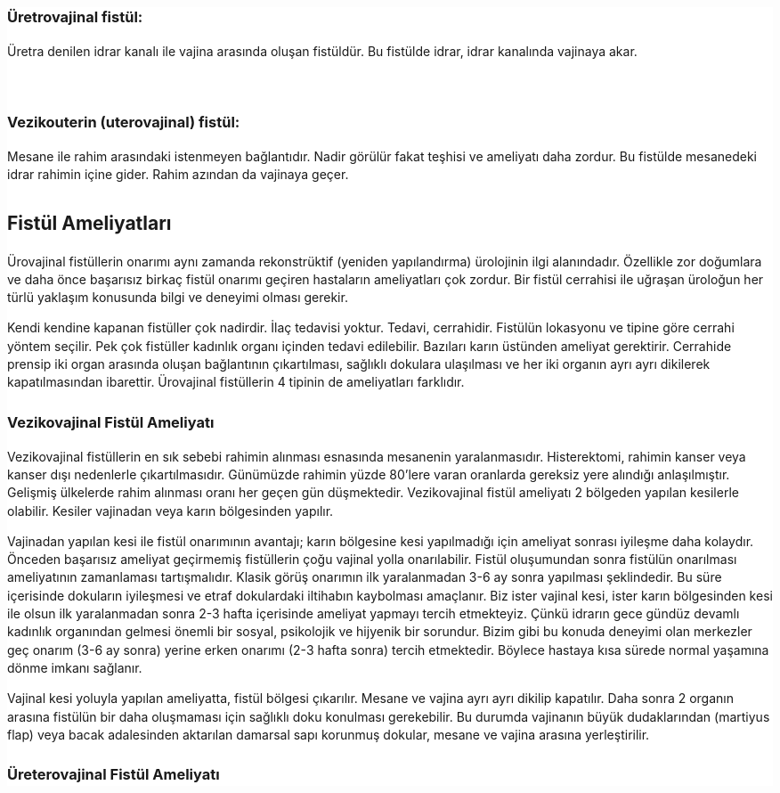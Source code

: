 
### Üretrovajinal fistül:

Üretra denilen idrar kanalı ile vajina arasında oluşan fistüldür. Bu fistülde idrar, idrar kanalında vajinaya akar.

​
### Vezikouterin (uterovajinal) fistül:

Mesane ile rahim arasındaki istenmeyen bağlantıdır. Nadir görülür fakat teşhisi ve ameliyatı daha zordur. Bu fistülde mesanedeki idrar rahimin içine gider. Rahim azından da vajinaya geçer.

## Fistül Ameliyatları

Ürovajinal fistüllerin onarımı aynı zamanda rekonstrüktif (yeniden yapılandırma) ürolojinin ilgi alanındadır. Özellikle zor doğumlara ve daha önce başarısız birkaç fistül onarımı geçiren hastaların ameliyatları çok zordur. Bir fistül cerrahisi ile uğraşan üroloğun her türlü yaklaşım konusunda bilgi ve deneyimi olması gerekir.


Kendi kendine kapanan fistüller çok nadirdir. İlaç tedavisi yoktur. Tedavi, cerrahidir. Fistülün lokasyonu ve tipine göre cerrahi yöntem seçilir. Pek çok fistüller kadınlık organı içinden tedavi edilebilir. Bazıları karın üstünden ameliyat gerektirir. Cerrahide prensip iki organ arasında oluşan bağlantının çıkartılması, sağlıklı dokulara ulaşılması ve her iki organın ayrı ayrı dikilerek kapatılmasından ibarettir.  Ürovajinal fistüllerin 4 tipinin de ameliyatları farklıdır.

### Vezikovajinal Fistül Ameliyatı

Vezikovajinal fistüllerin en sık sebebi rahimin alınması esnasında mesanenin yaralanmasıdır. Histerektomi, rahimin kanser veya kanser dışı nedenlerle çıkartılmasıdır. Günümüzde rahimin yüzde 80’lere varan oranlarda gereksiz yere alındığı anlaşılmıştır. Gelişmiş ülkelerde rahim alınması oranı her geçen gün düşmektedir. Vezikovajinal fistül ameliyatı 2 bölgeden yapılan kesilerle olabilir. Kesiler vajinadan veya karın bölgesinden yapılır.


Vajinadan yapılan kesi ile fistül onarımının avantajı; karın bölgesine kesi yapılmadığı için ameliyat sonrası iyileşme daha kolaydır. Önceden başarısız ameliyat geçirmemiş fistüllerin çoğu vajinal yolla onarılabilir. Fistül oluşumundan sonra fistülün onarılması ameliyatının zamanlaması tartışmalıdır. Klasik görüş onarımın ilk yaralanmadan 3-6 ay sonra yapılması şeklindedir. Bu süre içerisinde dokuların iyileşmesi ve etraf dokulardaki iltihabın kaybolması amaçlanır. Biz ister vajinal kesi, ister karın bölgesinden kesi ile olsun ilk yaralanmadan sonra 2-3 hafta içerisinde ameliyat yapmayı tercih etmekteyiz. Çünkü idrarın gece gündüz devamlı kadınlık organından gelmesi önemli bir sosyal, psikolojik ve hijyenik bir sorundur. Bizim gibi bu konuda deneyimi olan merkezler geç onarım (3-6 ay sonra) yerine erken onarımı (2-3 hafta sonra) tercih etmektedir. Böylece hastaya kısa sürede normal yaşamına dönme imkanı sağlanır.


Vajinal kesi yoluyla yapılan ameliyatta, fistül bölgesi çıkarılır. Mesane ve vajina ayrı ayrı dikilip kapatılır. Daha sonra 2 organın arasına fistülün bir daha oluşmaması için sağlıklı doku konulması gerekebilir. Bu durumda vajinanın büyük dudaklarından (martiyus flap) veya bacak adalesinden aktarılan damarsal sapı korunmuş dokular, mesane ve vajina arasına yerleştirilir.

### Üreterovajinal Fistül Ameliyatı
